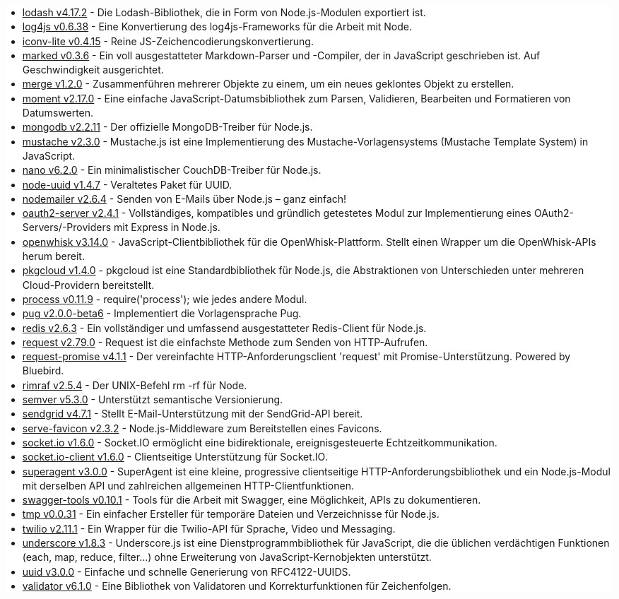 - [lodash v4.17.2](https://www.npmjs.com/package/lodash) - Die Lodash-Bibliothek, die in Form von Node.js-Modulen exportiert ist.
- [log4js v0.6.38](https://www.npmjs.com/package/log4js) - Eine Konvertierung des log4js-Frameworks für die Arbeit mit Node.
- [iconv-lite v0.4.15](https://www.npmjs.com/package/iconv-lite) - Reine JS-Zeichencodierungskonvertierung.
- [marked v0.3.6](https://www.npmjs.com/package/marked) - Ein voll ausgestatteter Markdown-Parser und -Compiler, der in JavaScript geschrieben ist. Auf Geschwindigkeit ausgerichtet.
- [merge v1.2.0](https://www.npmjs.com/package/merge) - Zusammenführen mehrerer Objekte zu einem, um ein neues geklontes Objekt zu erstellen.
- [moment v2.17.0](https://www.npmjs.com/package/moment) - Eine einfache JavaScript-Datumsbibliothek zum Parsen, Validieren, Bearbeiten und Formatieren von Datumswerten.
- [mongodb v2.2.11](https://www.npmjs.com/package/mongodb) - Der offizielle MongoDB-Treiber für Node.js.
- [mustache v2.3.0](https://www.npmjs.com/package/mustache) - Mustache.js ist eine Implementierung des Mustache-Vorlagensystems (Mustache Template System) in JavaScript.
- [nano v6.2.0](https://www.npmjs.com/package/nano) - Ein minimalistischer CouchDB-Treiber für Node.js.
- [node-uuid v1.4.7](https://www.npmjs.com/package/node-uuid) - Veraltetes Paket für UUID.
- [nodemailer v2.6.4](https://www.npmjs.com/package/nodemailer) - Senden von E-Mails über Node.js – ganz einfach!
- [oauth2-server v2.4.1](https://www.npmjs.com/package/oauth2-server) - Vollständiges, kompatibles und gründlich getestetes Modul zur Implementierung eines OAuth2-Servers/-Providers mit Express in Node.js.
- [openwhisk v3.14.0](https://www.npmjs.com/package/openwhisk) - JavaScript-Clientbibliothek für die OpenWhisk-Plattform. Stellt einen Wrapper um die OpenWhisk-APIs herum bereit.
- [pkgcloud v1.4.0](https://www.npmjs.com/package/pkgcloud) - pkgcloud ist eine Standardbibliothek für Node.js, die Abstraktionen von Unterschieden unter mehreren Cloud-Providern bereitstellt.
- [process v0.11.9](https://www.npmjs.com/package/process) - require('process'); wie jedes andere Modul.
- [pug v2.0.0-beta6](https://www.npmjs.com/package/pug) - Implementiert die Vorlagensprache Pug.
- [redis v2.6.3](https://www.npmjs.com/package/redis) - Ein vollständiger und umfassend ausgestatteter Redis-Client für Node.js.
- [request v2.79.0](https://www.npmjs.com/package/request) - Request ist die einfachste Methode zum Senden von HTTP-Aufrufen.
- [request-promise v4.1.1](https://www.npmjs.com/package/request-promise) - Der vereinfachte HTTP-Anforderungsclient 'request' mit Promise-Unterstützung. Powered by Bluebird.
- [rimraf v2.5.4](https://www.npmjs.com/package/rimraf) - Der UNIX-Befehl rm -rf für Node.
- [semver v5.3.0](https://www.npmjs.com/package/semver) - Unterstützt semantische Versionierung.
- [sendgrid v4.7.1](https://www.npmjs.com/package/sendgrid) - Stellt E-Mail-Unterstützung mit der SendGrid-API bereit.
- [serve-favicon v2.3.2](https://www.npmjs.com/package/serve-favicon) - Node.js-Middleware zum Bereitstellen eines Favicons.
- [socket.io v1.6.0](https://www.npmjs.com/package/socket.io) - Socket.IO ermöglicht eine bidirektionale, ereignisgesteuerte Echtzeitkommunikation.
- [socket.io-client v1.6.0](https://www.npmjs.com/package/socket.io-client) - Clientseitige Unterstützung für Socket.IO.
- [superagent v3.0.0](https://www.npmjs.com/package/superagent) - SuperAgent ist eine kleine, progressive clientseitige HTTP-Anforderungsbibliothek und ein Node.js-Modul mit derselben API und zahlreichen allgemeinen HTTP-Clientfunktionen.
- [swagger-tools v0.10.1](https://www.npmjs.com/package/swagger-tools) - Tools für die Arbeit mit Swagger, eine Möglichkeit, APIs zu dokumentieren.
- [tmp v0.0.31](https://www.npmjs.com/package/tmp) - Ein einfacher Ersteller für temporäre Dateien und Verzeichnisse für Node.js.
- [twilio v2.11.1](https://www.npmjs.com/package/twilio) - Ein Wrapper für die Twilio-API für Sprache, Video und Messaging.
- [underscore v1.8.3](https://www.npmjs.com/package/underscore) - Underscore.js ist eine Dienstprogrammbibliothek für JavaScript, die die üblichen verdächtigen Funktionen (each, map, reduce, filter...) ohne Erweiterung von JavaScript-Kernobjekten unterstützt.
- [uuid v3.0.0](https://www.npmjs.com/package/uuid) - Einfache und schnelle Generierung von RFC4122-UUIDS.
- [validator v6.1.0](https://www.npmjs.com/package/validator) - Eine Bibliothek von Validatoren und Korrekturfunktionen für Zeichenfolgen.